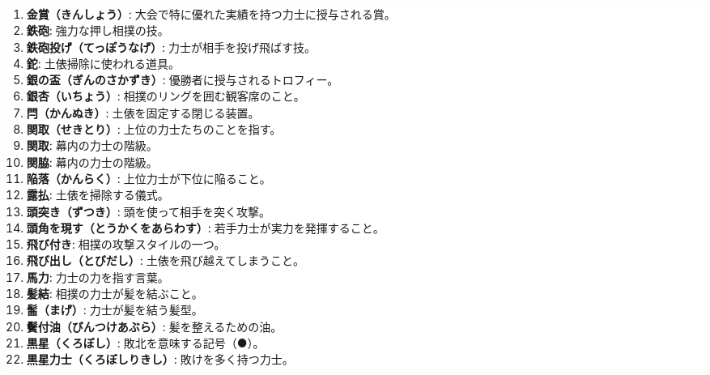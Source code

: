 1. **金賞（きんしょう）**: 大会で特に優れた実績を持つ力士に授与される賞。
1. **鉄砲**: 強力な押し相撲の技。
1. **鉄砲投げ（てっぽうなげ）**: 力士が相手を投げ飛ばす技。
1. **鉈**: 土俵掃除に使われる道具。
1. **銀の盃（ぎんのさかずき）**: 優勝者に授与されるトロフィー。
1. **銀杏（いちょう）**: 相撲のリングを囲む観客席のこと。
1. **閂（かんぬき）**: 土俵を固定する閉じる装置。
1. **関取（せきとり）**: 上位の力士たちのことを指す。
1. **関取**: 幕内の力士の階級。
1. **関脇**: 幕内の力士の階級。
1. **陥落（かんらく）**: 上位力士が下位に陥ること。
1. **露払**: 土俵を掃除する儀式。
1. **頭突き（ずつき）**: 頭を使って相手を突く攻撃。
1. **頭角を現す（とうかくをあらわす）**: 若手力士が実力を発揮すること。
1. **飛び付き**: 相撲の攻撃スタイルの一つ。
1. **飛び出し（とびだし）**: 土俵を飛び越えてしまうこと。
1. **馬力**: 力士の力を指す言葉。
1. **髪結**: 相撲の力士が髪を結ぶこと。
1. **髷（まげ）**: 力士が髪を結う髪型。
1. **鬢付油（びんつけあぶら）**: 髪を整えるための油。
1. **黒星（くろぼし）**: 敗北を意味する記号（●）。
1. **黒星力士（くろぼしりきし）**: 敗けを多く持つ力士。